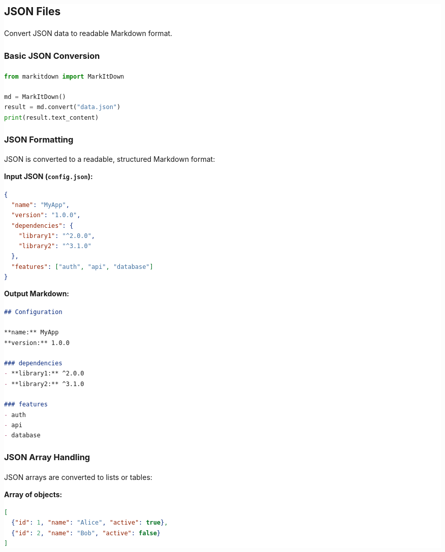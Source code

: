 ## JSON Files

Convert JSON data to readable Markdown format.

### Basic JSON Conversion

```python
from markitdown import MarkItDown

md = MarkItDown()
result = md.convert("data.json")
print(result.text_content)
```

### JSON Formatting

JSON is converted to a readable, structured Markdown format:

**Input JSON (`config.json`):**
```json
{
  "name": "MyApp",
  "version": "1.0.0",
  "dependencies": {
    "library1": "^2.0.0",
    "library2": "^3.1.0"
  },
  "features": ["auth", "api", "database"]
}
```

**Output Markdown:**
```markdown
## Configuration

**name:** MyApp
**version:** 1.0.0

### dependencies
- **library1:** ^2.0.0
- **library2:** ^3.1.0

### features
- auth
- api
- database
```

### JSON Array Handling

JSON arrays are converted to lists or tables:

**Array of objects:**
```json
[
  {"id": 1, "name": "Alice", "active": true},
  {"id": 2, "name": "Bob", "active": false}
]
```
